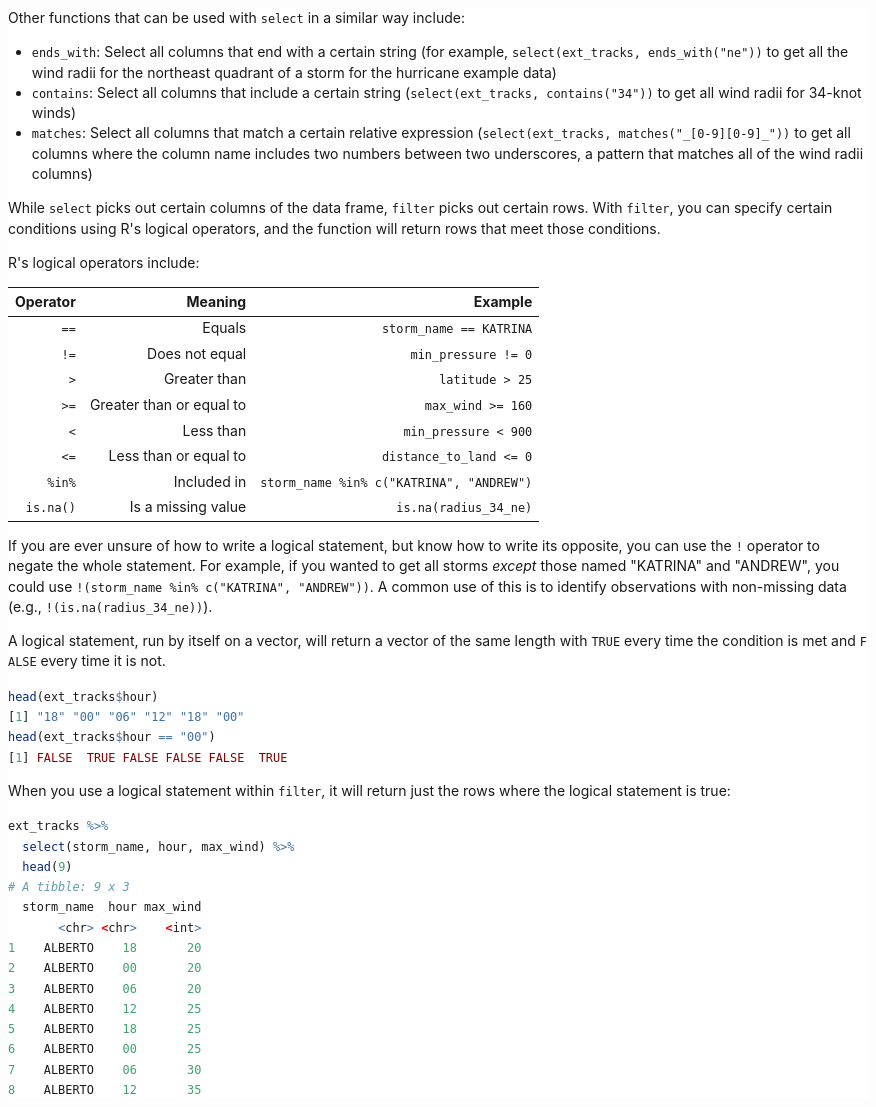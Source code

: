 Other functions that can be used with `select` in  a similar way include: 

- `ends_with`: Select all columns that end with a certain string (for example, `select(ext_tracks, ends_with("ne"))` to get all the wind radii for the northeast quadrant of a storm for the hurricane example data)
- `contains`: Select all columns that include a certain string (`select(ext_tracks, contains("34"))` to get all wind radii for 34-knot winds)
- `matches`: Select all columns that match a certain relative expression (`select(ext_tracks, matches("_[0-9][0-9]_"))` to get all columns where the column name includes two numbers between two underscores, a pattern that matches all of the wind radii columns)

While `select` picks out certain columns of the data frame, `filter` picks out certain rows. With `filter`, you can specify certain conditions using R's logical operators, and the function will return rows that meet those conditions.

R's logical operators include: 

| Operator | Meaning | Example
|---------:|--------:|---------:|
| `==` | Equals | `storm_name == KATRINA` | 
| `!=` | Does not equal | `min_pressure != 0` | 
| `>` | Greater than | `latitude > 25` | 
| `>=` | Greater than or equal to | `max_wind >= 160` | 
| `<` | Less than | `min_pressure < 900` | 
| `<=` | Less than or equal to | `distance_to_land <= 0`| 
| `%in%` | Included in | `storm_name %in% c("KATRINA", "ANDREW")` | 
| `is.na()` | Is a missing value | `is.na(radius_34_ne)` |

If you are ever unsure of how to write a logical statement, but know how to write its opposite, you can use the `!` operator to negate the whole statement. For example, if you wanted to get all storms *except* those named "KATRINA" and "ANDREW", you could use `!(storm_name %in% c("KATRINA", "ANDREW"))`. A common use of this is to identify observations with non-missing data (e.g., `!(is.na(radius_34_ne))`).

A logical statement, run by itself on a vector, will return a vector of the same length with `TRUE` every time the condition is met and `FALSE` every time it is not. 


```r
head(ext_tracks$hour)
[1] "18" "00" "06" "12" "18" "00"
head(ext_tracks$hour == "00")
[1] FALSE  TRUE FALSE FALSE FALSE  TRUE
```

When you use a logical statement within `filter`, it will return just the rows where the logical statement is true: 


```r
ext_tracks %>% 
  select(storm_name, hour, max_wind) %>%
  head(9)
# A tibble: 9 x 3
  storm_name  hour max_wind
       <chr> <chr>    <int>
1    ALBERTO    18       20
2    ALBERTO    00       20
3    ALBERTO    06       20
4    ALBERTO    12       25
5    ALBERTO    18       25
6    ALBERTO    00       25
7    ALBERTO    06       30
8    ALBERTO    12       35
```